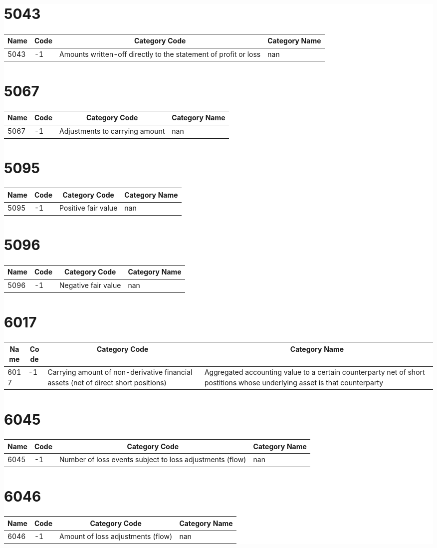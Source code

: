 # 5043

| Name | Code | Category Code | Category Name |
|------|------|---------------|---------------|
| 5043 | -1 | Amounts written-off  directly to the statement of profit or loss | nan |

# 5067

| Name | Code | Category Code | Category Name |
|------|------|---------------|---------------|
| 5067 | -1 | Adjustments to carrying amount | nan |

# 5095

| Name | Code | Category Code | Category Name |
|------|------|---------------|---------------|
| 5095 | -1 | Positive fair value | nan |

# 5096

| Name | Code | Category Code | Category Name |
|------|------|---------------|---------------|
| 5096 | -1 | Negative fair value | nan |

# 6017

| Name | Code | Category Code | Category Name |
|------|------|---------------|---------------|
| 6017 | -1 | Carrying amount of non-derivative financial assets (net of direct short positions) | Aggregated accounting value to a certain counterparty net of short postitions whose underlying asset is that counterparty |

# 6045

| Name | Code | Category Code | Category Name |
|------|------|---------------|---------------|
| 6045 | -1 | Number of loss events subject to loss adjustments (flow) | nan |

# 6046

| Name | Code | Category Code | Category Name |
|------|------|---------------|---------------|
| 6046 | -1 | Amount of loss adjustments (flow) | nan |
